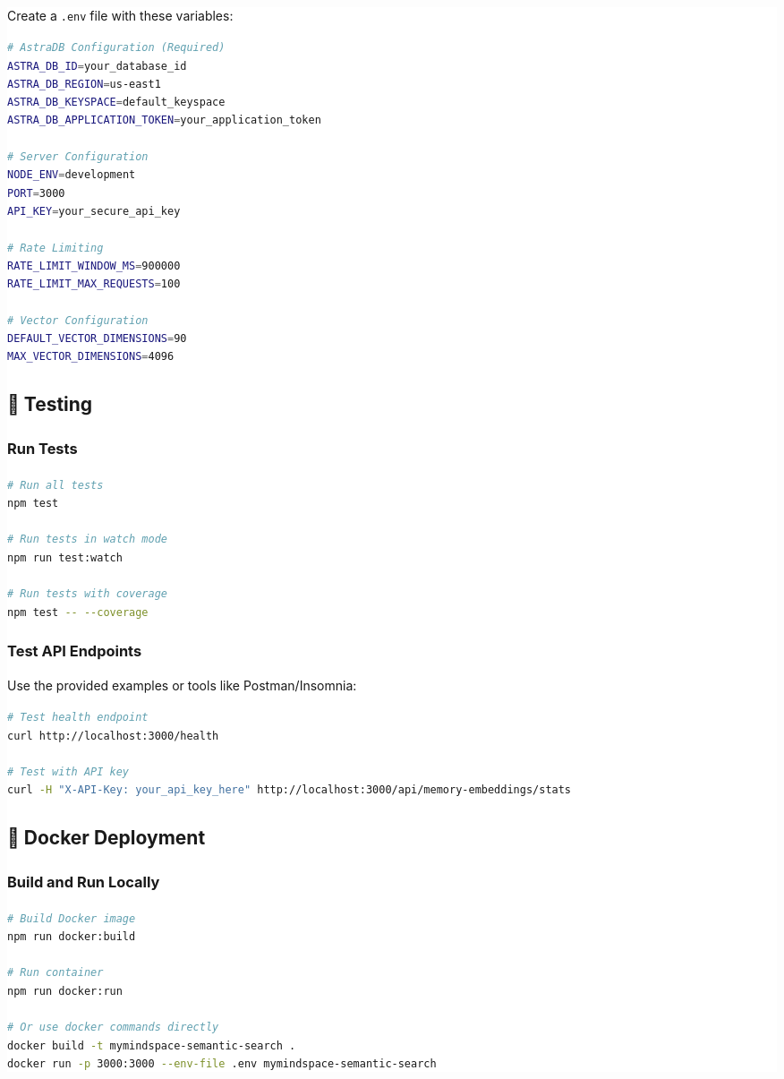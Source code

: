 Create a `.env` file with these variables:

```bash
# AstraDB Configuration (Required)
ASTRA_DB_ID=your_database_id
ASTRA_DB_REGION=us-east1
ASTRA_DB_KEYSPACE=default_keyspace
ASTRA_DB_APPLICATION_TOKEN=your_application_token

# Server Configuration
NODE_ENV=development
PORT=3000
API_KEY=your_secure_api_key

# Rate Limiting
RATE_LIMIT_WINDOW_MS=900000
RATE_LIMIT_MAX_REQUESTS=100

# Vector Configuration
DEFAULT_VECTOR_DIMENSIONS=90
MAX_VECTOR_DIMENSIONS=4096
```

## 🧪 Testing

### Run Tests
```bash
# Run all tests
npm test

# Run tests in watch mode
npm run test:watch

# Run tests with coverage
npm test -- --coverage
```

### Test API Endpoints
Use the provided examples or tools like Postman/Insomnia:

```bash
# Test health endpoint
curl http://localhost:3000/health

# Test with API key
curl -H "X-API-Key: your_api_key_here" http://localhost:3000/api/memory-embeddings/stats
```

## 🐳 Docker Deployment

### Build and Run Locally
```bash
# Build Docker image
npm run docker:build

# Run container
npm run docker:run

# Or use docker commands directly
docker build -t mymindspace-semantic-search .
docker run -p 3000:3000 --env-file .env mymindspace-semantic-search
```
